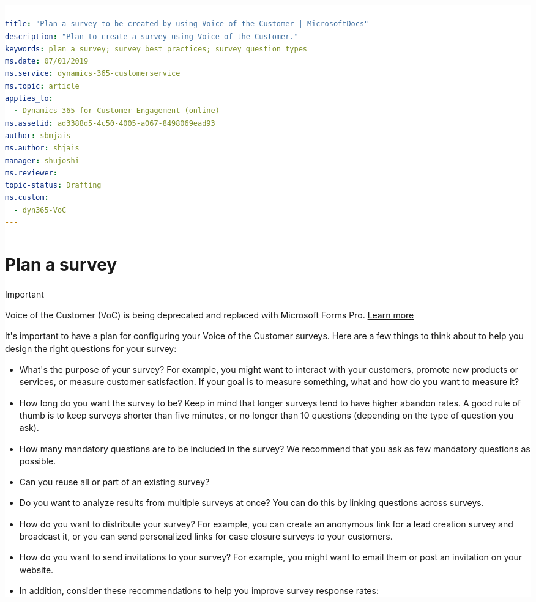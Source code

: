 ```yaml
---
title: "Plan a survey to be created by using Voice of the Customer | MicrosoftDocs"
description: "Plan to create a survey using Voice of the Customer."
keywords: plan a survey; survey best practices; survey question types
ms.date: 07/01/2019
ms.service: dynamics-365-customerservice
ms.topic: article
applies_to:
  - Dynamics 365 for Customer Engagement (online)
ms.assetid: ad3388d5-4c50-4005-a067-8498069ead93
author: sbmjais
ms.author: shjais
manager: shujoshi
ms.reviewer: 
topic-status: Drafting
ms.custom:
  - dyn365-VoC
---
```


# Plan a survey

> [!IMPORTANT]
> Voice of the Customer (VoC) is being deprecated and replaced with Microsoft Forms Pro. [Learn more](https://go.microsoft.com/fwlink/p/?linkid=2097704)

It's important to have a plan for configuring your Voice of the Customer surveys. Here are a few things to think about to help you design the right questions for your survey:

-   What's the purpose of your survey? For example, you might want to interact with your customers, promote new products or services, or measure customer satisfaction. If your goal is to measure something, what and how do you want to measure it?

-   How long do you want the survey to be? Keep in mind that longer surveys tend to have higher abandon rates. A good rule of thumb is to keep surveys shorter than five minutes, or no longer than 10 questions (depending on the type of question you ask).

-   How many mandatory questions are to be included in the survey? We recommend that you ask as few mandatory questions as possible.

-   Can you reuse all or part of an existing survey?

-   Do you want to analyze results from multiple surveys at once? You can do this by linking questions across surveys.

-   How do you want to distribute your survey? For example, you can create an anonymous link for a lead creation survey and broadcast it, or you can send personalized links for case closure surveys to your customers.

-   How do you want to send invitations to your survey? For example, you might want to email them or post an invitation on your website.

-   In addition, consider these recommendations to help you improve survey response rates:
